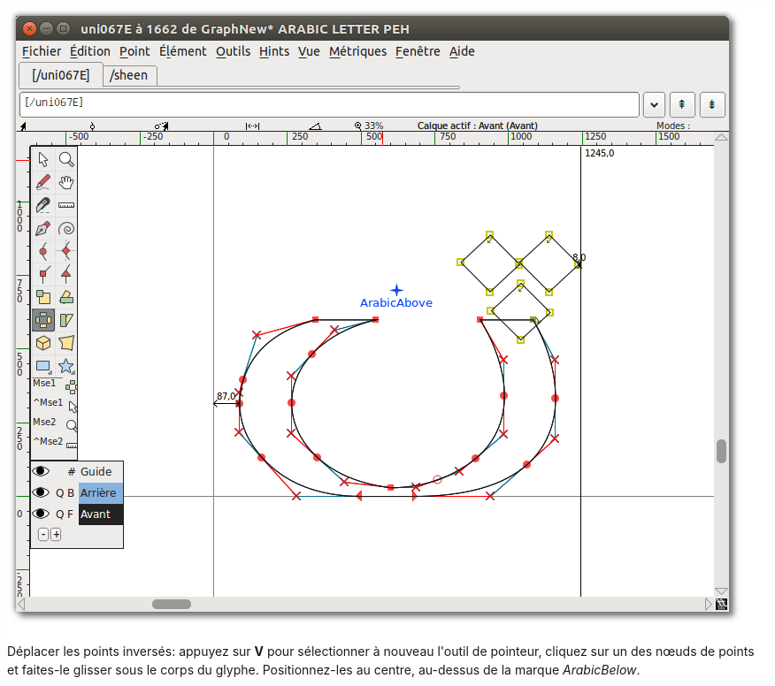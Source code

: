 <img src="../en-US/images/peh_dots2-fr-FR.png" />

Déplacer les points inversés: appuyez sur **V** pour sélectionner à nouveau l'outil de pointeur, cliquez sur un des nœuds de points et faites-le glisser sous le corps du glyphe. Positionnez-les au centre, au-dessus de la marque *ArabicBelow*.
